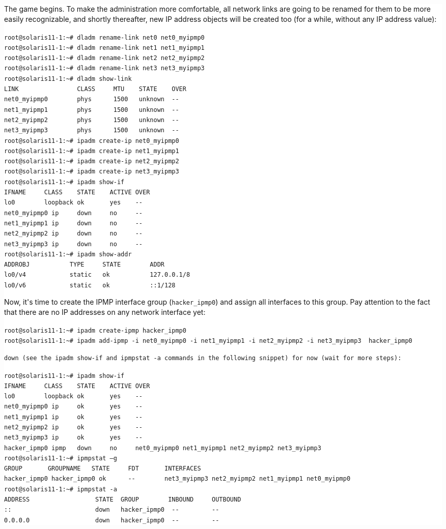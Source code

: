 The game begins. To make the administration more comfortable, all network links are going to be renamed for them to be more easily recognizable, and shortly thereafter, new IP address objects will be created too (for a while, without any IP address value):

```
root@solaris11-1:~# dladm rename-link net0 net0_myipmp0
root@solaris11-1:~# dladm rename-link net1 net1_myipmp1
root@solaris11-1:~# dladm rename-link net2 net2_myipmp2
root@solaris11-1:~# dladm rename-link net3 net3_myipmp3
root@solaris11-1:~# dladm show-link
LINK                CLASS     MTU    STATE    OVER
net0_myipmp0        phys      1500   unknown  --
net1_myipmp1        phys      1500   unknown  --
net2_myipmp2        phys      1500   unknown  --
net3_myipmp3        phys      1500   unknown  --
root@solaris11-1:~# ipadm create-ip net0_myipmp0
root@solaris11-1:~# ipadm create-ip net1_myipmp1
root@solaris11-1:~# ipadm create-ip net2_myipmp2
root@solaris11-1:~# ipadm create-ip net3_myipmp3
root@solaris11-1:~# ipadm show-if
IFNAME     CLASS    STATE    ACTIVE OVER
lo0        loopback ok       yes    --
net0_myipmp0 ip     down     no     --
net1_myipmp1 ip     down     no     --
net2_myipmp2 ip     down     no     --
net3_myipmp3 ip     down     no     --
root@solaris11-1:~# ipadm show-addr
ADDROBJ           TYPE     STATE        ADDR
lo0/v4            static   ok           127.0.0.1/8
lo0/v6            static   ok           ::1/128
```

Now, it's time to create the IPMP interface group (`hacker_ipmp0`) and assign all interfaces to this group. Pay attention to the fact that there are no IP addresses on any network interface yet:

```
root@solaris11-1:~# ipadm create-ipmp hacker_ipmp0
root@solaris11-1:~# ipadm add-ipmp -i net0_myipmp0 -i net1_myipmp1 -i net2_myipmp2 -i net3_myipmp3  hacker_ipmp0

```

```
down (see the ipadm show-if and ipmpstat -a commands in the following snippet) for now (wait for more steps):
```

```
root@solaris11-1:~# ipadm show-if
IFNAME     CLASS    STATE    ACTIVE OVER
lo0        loopback ok       yes    --
net0_myipmp0 ip     ok       yes    --
net1_myipmp1 ip     ok       yes    --
net2_myipmp2 ip     ok       yes    --
net3_myipmp3 ip     ok       yes    --
hacker_ipmp0 ipmp   down     no     net0_myipmp0 net1_myipmp1 net2_myipmp2 net3_myipmp3
root@solaris11-1:~# ipmpstat –g
GROUP       GROUPNAME   STATE     FDT       INTERFACES
hacker_ipmp0 hacker_ipmp0 ok      --        net3_myipmp3 net2_myipmp2 net1_myipmp1 net0_myipmp0
root@solaris11-1:~# ipmpstat -a
ADDRESS                  STATE  GROUP        INBOUND     OUTBOUND
::                       down   hacker_ipmp0  --         --
0.0.0.0                  down   hacker_ipmp0  --         --
```

